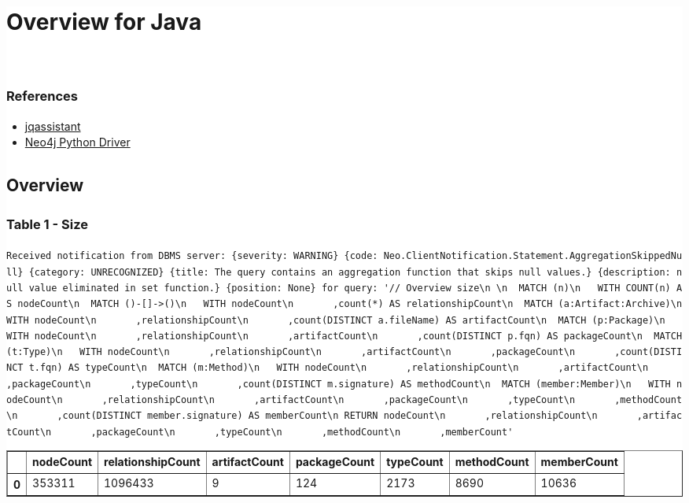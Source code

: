 # Overview for Java
<br>  

### References
- [jqassistant](https://jqassistant.org)
- [Neo4j Python Driver](https://neo4j.com/docs/api/python-driver/current)





## Overview

### Table 1 - Size

    Received notification from DBMS server: {severity: WARNING} {code: Neo.ClientNotification.Statement.AggregationSkippedNull} {category: UNRECOGNIZED} {title: The query contains an aggregation function that skips null values.} {description: null value eliminated in set function.} {position: None} for query: '// Overview size\n \n  MATCH (n)\n   WITH COUNT(n) AS nodeCount\n  MATCH ()-[]->()\n   WITH nodeCount\n       ,count(*) AS relationshipCount\n  MATCH (a:Artifact:Archive)\n   WITH nodeCount\n       ,relationshipCount\n       ,count(DISTINCT a.fileName) AS artifactCount\n  MATCH (p:Package)\n   WITH nodeCount\n       ,relationshipCount\n       ,artifactCount\n       ,count(DISTINCT p.fqn) AS packageCount\n  MATCH (t:Type)\n   WITH nodeCount\n       ,relationshipCount\n       ,artifactCount\n       ,packageCount\n       ,count(DISTINCT t.fqn) AS typeCount\n  MATCH (m:Method)\n   WITH nodeCount\n       ,relationshipCount\n       ,artifactCount\n       ,packageCount\n       ,typeCount\n       ,count(DISTINCT m.signature) AS methodCount\n  MATCH (member:Member)\n   WITH nodeCount\n       ,relationshipCount\n       ,artifactCount\n       ,packageCount\n       ,typeCount\n       ,methodCount\n       ,count(DISTINCT member.signature) AS memberCount\n RETURN nodeCount\n       ,relationshipCount\n       ,artifactCount\n       ,packageCount\n       ,typeCount\n       ,methodCount\n       ,memberCount'





<div>
<table border="1" class="dataframe">
  <thead>
    <tr style="text-align: right;">
      <th></th>
      <th>nodeCount</th>
      <th>relationshipCount</th>
      <th>artifactCount</th>
      <th>packageCount</th>
      <th>typeCount</th>
      <th>methodCount</th>
      <th>memberCount</th>
    </tr>
  </thead>
  <tbody>
    <tr>
      <th>0</th>
      <td>353311</td>
      <td>1096433</td>
      <td>9</td>
      <td>124</td>
      <td>2173</td>
      <td>8690</td>
      <td>10636</td>
    </tr>
  </tbody>
</table>
</div>
